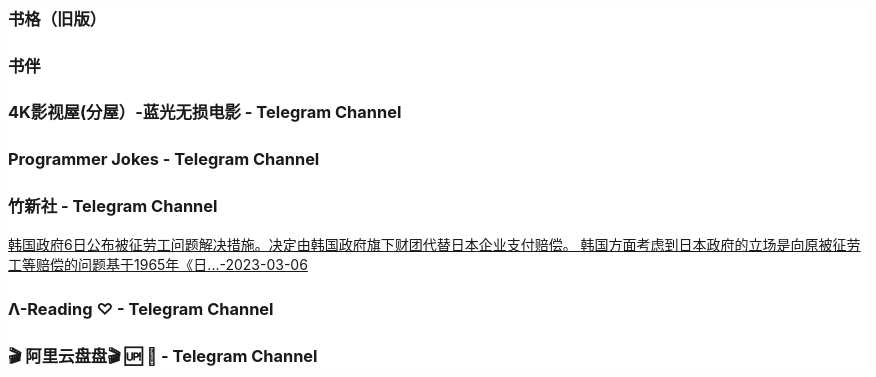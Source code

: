 
###  书格（旧版）





###  书伴






###  4K影视屋(分屋）-蓝光无损电影 - Telegram Channel





###  Programmer Jokes - Telegram Channel





###  竹新社 - Telegram Channel

<a target=_blank rel=nofollow href="https://t.me/tnews365/26403" >韩国政府6日公布被征劳工问题解决措施。决定由韩国政府旗下财团代替日本企业支付赔偿。 韩国方面考虑到日本政府的立场是向原被征劳工等赔偿的问题基于1965年《日...-2023-03-06</a><br/>



###  Λ-Reading ♡ - Telegram Channel





###  🎬 阿里云盘盘🎬 🆙 🚦 - Telegram Channel
